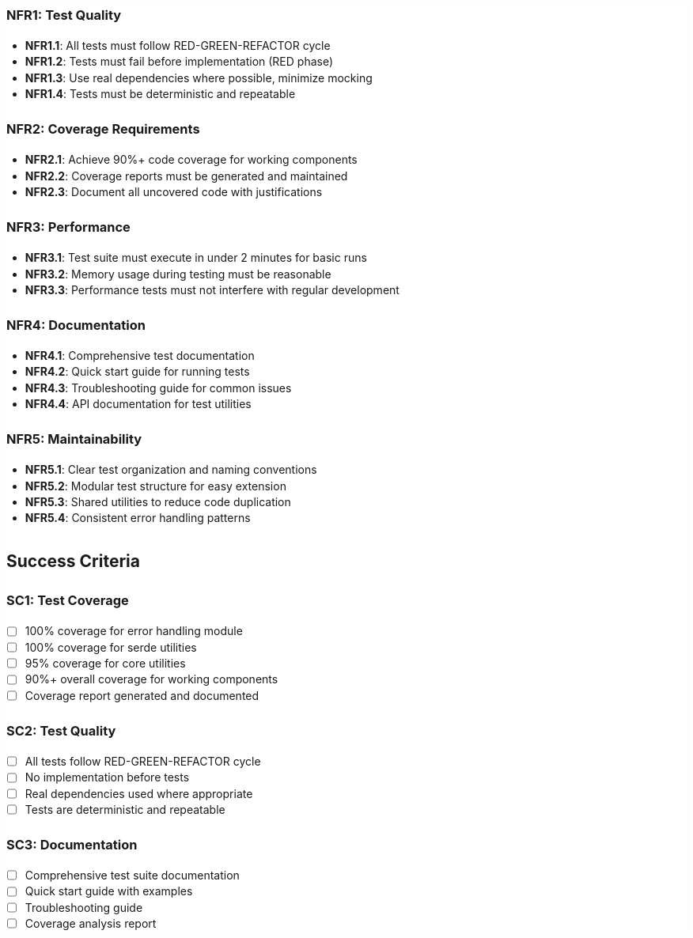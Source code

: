 ### NFR1: Test Quality
- **NFR1.1**: All tests must follow RED-GREEN-REFACTOR cycle
- **NFR1.2**: Tests must fail before implementation (RED phase)
- **NFR1.3**: Use real dependencies where possible, minimize mocking
- **NFR1.4**: Tests must be deterministic and repeatable

### NFR2: Coverage Requirements
- **NFR2.1**: Achieve 90%+ code coverage for working components
- **NFR2.2**: Coverage reports must be generated and maintained
- **NFR2.3**: Document all uncovered code with justifications

### NFR3: Performance
- **NFR3.1**: Test suite must execute in under 2 minutes for basic runs
- **NFR3.2**: Memory usage during testing must be reasonable
- **NFR3.3**: Performance tests must not interfere with regular development

### NFR4: Documentation
- **NFR4.1**: Comprehensive test documentation
- **NFR4.2**: Quick start guide for running tests
- **NFR4.3**: Troubleshooting guide for common issues
- **NFR4.4**: API documentation for test utilities

### NFR5: Maintainability
- **NFR5.1**: Clear test organization and naming conventions
- **NFR5.2**: Modular test structure for easy extension
- **NFR5.3**: Shared utilities to reduce code duplication
- **NFR5.4**: Consistent error handling patterns

## Success Criteria

### SC1: Test Coverage
- [ ] 100% coverage for error handling module
- [ ] 100% coverage for serde utilities
- [ ] 95% coverage for core utilities
- [ ] 90%+ overall coverage for working components
- [ ] Coverage report generated and documented

### SC2: Test Quality
- [ ] All tests follow RED-GREEN-REFACTOR cycle
- [ ] No implementation before tests
- [ ] Real dependencies used where appropriate
- [ ] Tests are deterministic and repeatable

### SC3: Documentation
- [ ] Comprehensive test suite documentation
- [ ] Quick start guide with examples
- [ ] Troubleshooting guide
- [ ] Coverage analysis report
